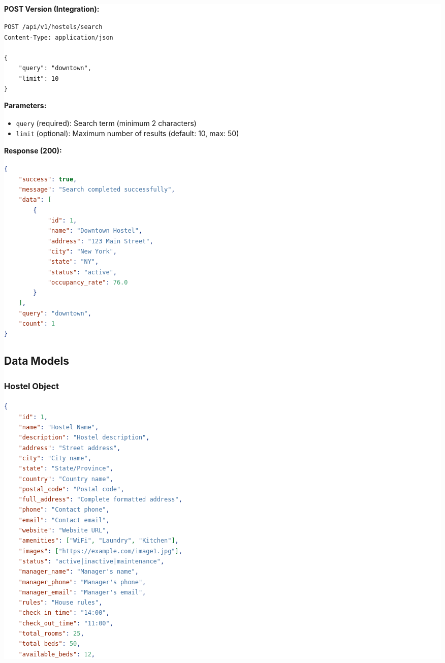 **POST Version (Integration):**
```
POST /api/v1/hostels/search
Content-Type: application/json

{
    "query": "downtown",
    "limit": 10
}
```

**Parameters:**
- `query` (required): Search term (minimum 2 characters)
- `limit` (optional): Maximum number of results (default: 10, max: 50)

**Response (200):**
```json
{
    "success": true,
    "message": "Search completed successfully",
    "data": [
        {
            "id": 1,
            "name": "Downtown Hostel",
            "address": "123 Main Street",
            "city": "New York",
            "state": "NY",
            "status": "active",
            "occupancy_rate": 76.0
        }
    ],
    "query": "downtown",
    "count": 1
}
```

## Data Models

### Hostel Object
```json
{
    "id": 1,
    "name": "Hostel Name",
    "description": "Hostel description",
    "address": "Street address",
    "city": "City name",
    "state": "State/Province",
    "country": "Country name",
    "postal_code": "Postal code",
    "full_address": "Complete formatted address",
    "phone": "Contact phone",
    "email": "Contact email",
    "website": "Website URL",
    "amenities": ["WiFi", "Laundry", "Kitchen"],
    "images": ["https://example.com/image1.jpg"],
    "status": "active|inactive|maintenance",
    "manager_name": "Manager's name",
    "manager_phone": "Manager's phone",
    "manager_email": "Manager's email",
    "rules": "House rules",
    "check_in_time": "14:00",
    "check_out_time": "11:00",
    "total_rooms": 25,
    "total_beds": 50,
    "available_beds": 12,
```